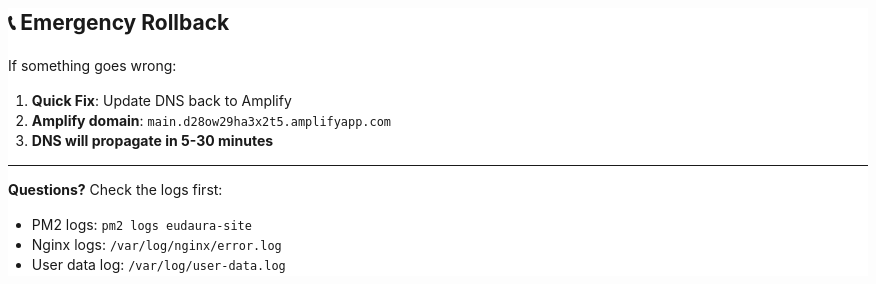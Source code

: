 ## 📞 Emergency Rollback

If something goes wrong:

1. **Quick Fix**: Update DNS back to Amplify
2. **Amplify domain**: `main.d28ow29ha3x2t5.amplifyapp.com`
3. **DNS will propagate in 5-30 minutes**

---

**Questions?** Check the logs first:
- PM2 logs: `pm2 logs eudaura-site`
- Nginx logs: `/var/log/nginx/error.log`
- User data log: `/var/log/user-data.log`
